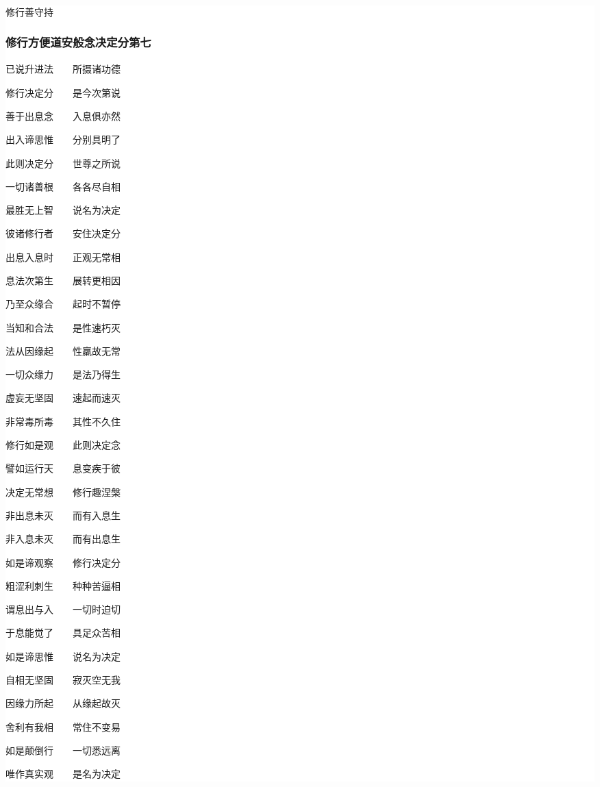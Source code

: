 修行善守持  

### 修行方便道安般念决定分第七

已说升进法　　所摄诸功德  

修行决定分　　是今次第说  

善于出息念　　入息俱亦然  

出入谛思惟　　分别具明了  

此则决定分　　世尊之所说  

一切诸善根　　各各尽自相  

最胜无上智　　说名为决定  

彼诸修行者　　安住决定分  

出息入息时　　正观无常相  

息法次第生　　展转更相因  

乃至众缘合　　起时不暂停  

当知和合法　　是性速朽灭  

法从因缘起　　性羸故无常  

一切众缘力　　是法乃得生  

虚妄无坚固　　速起而速灭  

非常毒所毒　　其性不久住  

修行如是观　　此则决定念  

譬如运行天　　息变疾于彼  

决定无常想　　修行趣涅槃  

非出息未灭　　而有入息生  

非入息未灭　　而有出息生  

如是谛观察　　修行决定分  

粗涩利刺生　　种种苦逼相  

谓息出与入　　一切时迫切  

于息能觉了　　具足众苦相  

如是谛思惟　　说名为决定  

自相无坚固　　寂灭空无我  

因缘力所起　　从缘起故灭  

舍利有我相　　常住不变易  

如是颠倒行　　一切悉远离  

唯作真实观　　是名为决定  
